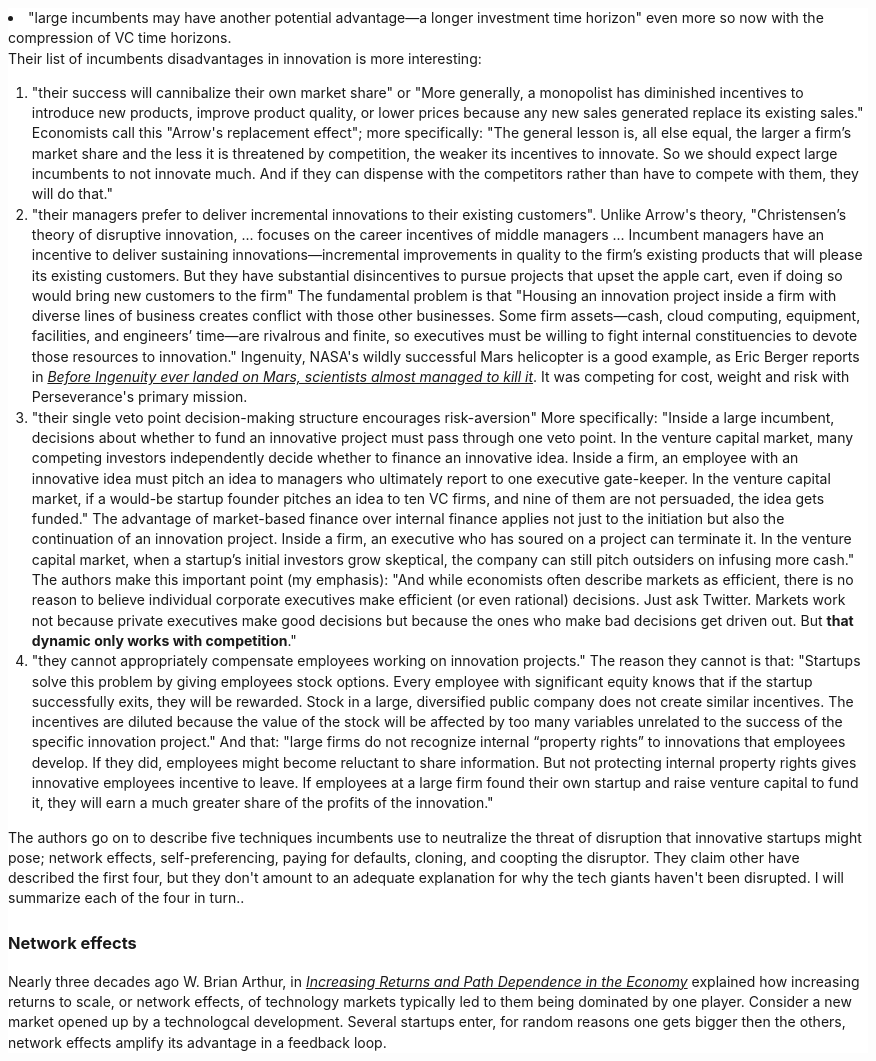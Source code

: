 <li>"large incumbents may have another potential advantage—a longer investment time horizon" even more so now with the compression of VC time horizons.</li>
</ul>
Their list of incumbents disadvantages in innovation is more interesting:<br />
<ol>
<li>"their success will cannibalize their own market share" or "More generally, a monopolist has diminished incentives to introduce new products, improve product quality, or lower prices because any new sales generated replace its existing sales." Economists call this "Arrow's replacement effect"; more specifically: "The general lesson is, all else equal, the larger a firm’s market share and the less it is threatened by competition, the weaker its incentives to innovate. So we should expect large incumbents to not innovate much. And if they can dispense with the competitors rather than have to compete with them, they will do that."</li>
<li>"their managers prefer to deliver incremental innovations to their existing customers". Unlike Arrow's theory, "Christensen’s theory of disruptive innovation, ... focuses on the career incentives of middle managers ... Incumbent managers have an incentive to deliver sustaining innovations—incremental improvements in quality to the firm’s existing products that will please its existing customers. But they have substantial disincentives to pursue projects that upset the apple cart, even if doing so would bring new customers to the firm" The fundamental problem is that "Housing an innovation project inside a firm with diverse lines of business creates conflict with those other businesses. Some firm assets—cash, cloud computing, equipment, facilities, and engineers’ time—are rivalrous and finite, so executives must be willing to fight internal constituencies to devote those resources to innovation." Ingenuity, NASA's wildly successful Mars helicopter is a good example, as Eric Berger reports in <a href="https://arstechnica.com/space/2024/02/before-ingenuity-ever-landed-on-mars-scientists-almost-managed-to-kill-it/"><i>Before Ingenuity ever landed on Mars, scientists almost managed to kill it</i></a>. It was competing for cost, weight and risk with Perseverance's primary mission.</li>
<li>"their single veto point decision-making structure encourages risk-aversion" More specifically: "Inside a large incumbent, decisions about whether to fund an innovative project must pass through one veto point. In the venture capital market, many competing investors independently decide whether to finance an innovative idea. Inside a firm, an employee with an innovative idea must pitch an idea to managers who ultimately report to one executive gate-keeper. In the venture capital market, if a would-be startup founder pitches an idea to ten VC firms, and nine of them are not persuaded, the idea gets funded." The advantage of market-based finance over internal finance applies not just to the initiation but also the continuation of an innovation project. Inside a firm, an executive who has soured on a project can terminate it. In the venture capital market, when a startup’s initial investors grow skeptical, the company can still pitch outsiders on infusing more cash." The authors make this important point (my emphasis): "And while economists often describe markets as efficient, there is no reason to believe individual corporate executives make efficient (or even rational) decisions. Just ask Twitter. Markets work not because private executives make good decisions but because the ones who make bad decisions get driven out. But <b>that dynamic only works with competition</b>."</li>
<li>"they cannot appropriately compensate employees working on innovation projects." The reason they cannot is that: "Startups solve this problem by giving employees stock options. Every employee with significant equity knows that if the startup successfully exits, they will be rewarded. Stock in a large, diversified public company does not create similar incentives. The incentives are diluted because the value of the stock will be affected by too many variables unrelated to the success of the specific innovation project." And that: "large firms do not recognize internal “property rights” to innovations that employees develop. If they did, employees might become reluctant to share information. But not protecting internal property rights gives innovative employees incentive to leave. If employees at a large firm found their own startup and raise venture capital to fund it, they will earn a much greater share of the profits of the innovation."</li>
</ol>
The authors go on to describe five techniques incumbents use to neutralize the threat of disruption that innovative startups might pose; network effects, self-preferencing, paying for defaults, cloning, and coopting the disruptor. They claim other have described the first four, but they don't amount to an  adequate explanation for why the tech giants haven't been disrupted. I will summarize each of the four in turn..
<h3>Network effects</h3>
Nearly  three decades ago W. Brian Arthur, in <a href="http://www.amazon.com/Increasing-Returns-Dependence-Economics-Cognition/dp/0472064967"><i>Increasing Returns and Path Dependence in the Economy</i></a> explained how increasing returns to scale, or network effects, of technology markets typically led to them being dominated by one player. Consider a new market opened up by a technologcal development. Several startups enter, for random reasons one gets bigger then the others, network effects amplify its advantage in a feedback loop.<br />